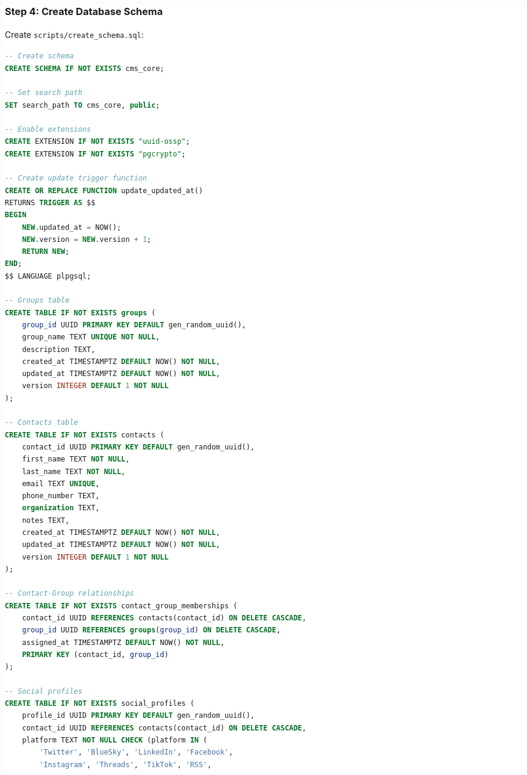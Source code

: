 ### Step 4: Create Database Schema

Create `scripts/create_schema.sql`:
```sql
-- Create schema
CREATE SCHEMA IF NOT EXISTS cms_core;

-- Set search path
SET search_path TO cms_core, public;

-- Enable extensions
CREATE EXTENSION IF NOT EXISTS "uuid-ossp";
CREATE EXTENSION IF NOT EXISTS "pgcrypto";

-- Create update trigger function
CREATE OR REPLACE FUNCTION update_updated_at()
RETURNS TRIGGER AS $$
BEGIN
    NEW.updated_at = NOW();
    NEW.version = NEW.version + 1;
    RETURN NEW;
END;
$$ LANGUAGE plpgsql;

-- Groups table
CREATE TABLE IF NOT EXISTS groups (
    group_id UUID PRIMARY KEY DEFAULT gen_random_uuid(),
    group_name TEXT UNIQUE NOT NULL,
    description TEXT,
    created_at TIMESTAMPTZ DEFAULT NOW() NOT NULL,
    updated_at TIMESTAMPTZ DEFAULT NOW() NOT NULL,
    version INTEGER DEFAULT 1 NOT NULL
);

-- Contacts table
CREATE TABLE IF NOT EXISTS contacts (
    contact_id UUID PRIMARY KEY DEFAULT gen_random_uuid(),
    first_name TEXT NOT NULL,
    last_name TEXT NOT NULL,
    email TEXT UNIQUE,
    phone_number TEXT,
    organization TEXT,
    notes TEXT,
    created_at TIMESTAMPTZ DEFAULT NOW() NOT NULL,
    updated_at TIMESTAMPTZ DEFAULT NOW() NOT NULL,
    version INTEGER DEFAULT 1 NOT NULL
);

-- Contact-Group relationships
CREATE TABLE IF NOT EXISTS contact_group_memberships (
    contact_id UUID REFERENCES contacts(contact_id) ON DELETE CASCADE,
    group_id UUID REFERENCES groups(group_id) ON DELETE CASCADE,
    assigned_at TIMESTAMPTZ DEFAULT NOW() NOT NULL,
    PRIMARY KEY (contact_id, group_id)
);

-- Social profiles
CREATE TABLE IF NOT EXISTS social_profiles (
    profile_id UUID PRIMARY KEY DEFAULT gen_random_uuid(),
    contact_id UUID REFERENCES contacts(contact_id) ON DELETE CASCADE,
    platform TEXT NOT NULL CHECK (platform IN (
        'Twitter', 'BlueSky', 'LinkedIn', 'Facebook', 
        'Instagram', 'Threads', 'TikTok', 'RSS', 
```
